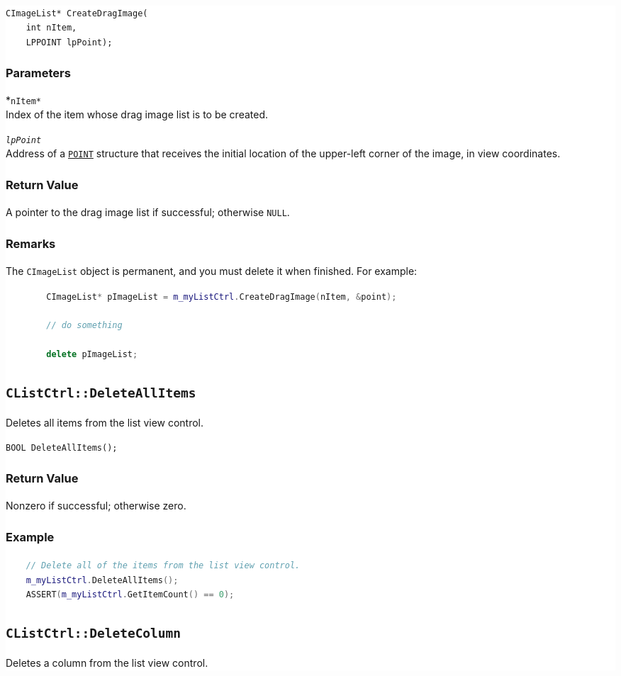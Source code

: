 ```
CImageList* CreateDragImage(
    int nItem,
    LPPOINT lpPoint);
```

### Parameters

*`nItem*`<br/>
Index of the item whose drag image list is to be created.

*`lpPoint`*<br/>
Address of a [`POINT`](/windows/win32/api/windef/ns-windef-point) structure that receives the initial location of the upper-left corner of the image, in view coordinates.

### Return Value

A pointer to the drag image list if successful; otherwise `NULL`.

### Remarks

The `CImageList` object is permanent, and you must delete it when finished. For example:

```cpp
        CImageList* pImageList = m_myListCtrl.CreateDragImage(nItem, &point);

        // do something

        delete pImageList;
```

## <a name="deleteallitems"></a> `CListCtrl::DeleteAllItems`

Deletes all items from the list view control.

```
BOOL DeleteAllItems();
```

### Return Value

Nonzero if successful; otherwise zero.

### Example

```cpp
    // Delete all of the items from the list view control.
    m_myListCtrl.DeleteAllItems();
    ASSERT(m_myListCtrl.GetItemCount() == 0);
```

## <a name="deletecolumn"></a> `CListCtrl::DeleteColumn`

Deletes a column from the list view control.
